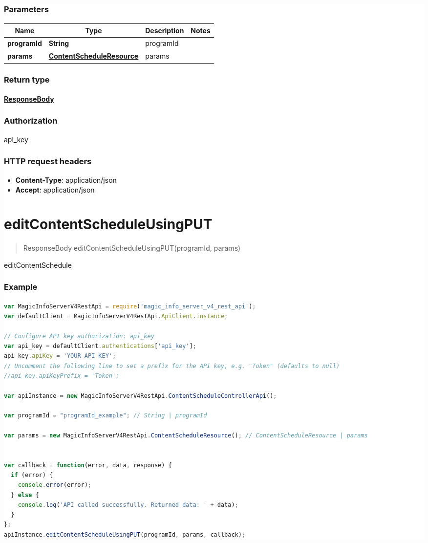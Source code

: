 ### Parameters

Name | Type | Description  | Notes
------------- | ------------- | ------------- | -------------
 **programId** | **String**| programId | 
 **params** | [**ContentScheduleResource**](ContentScheduleResource.md)| params | 

### Return type

[**ResponseBody**](ResponseBody.md)

### Authorization

[api_key](../README.md#api_key)

### HTTP request headers

 - **Content-Type**: application/json
 - **Accept**: application/json

<a name="editContentScheduleUsingPUT"></a>
# **editContentScheduleUsingPUT**
> ResponseBody editContentScheduleUsingPUT(programId, params)

editContentSchedule

### Example
```javascript
var MagicInfoServerV4RestApi = require('magic_info_server_v4_rest_api');
var defaultClient = MagicInfoServerV4RestApi.ApiClient.instance;

// Configure API key authorization: api_key
var api_key = defaultClient.authentications['api_key'];
api_key.apiKey = 'YOUR API KEY';
// Uncomment the following line to set a prefix for the API key, e.g. "Token" (defaults to null)
//api_key.apiKeyPrefix = 'Token';

var apiInstance = new MagicInfoServerV4RestApi.ContentScheduleControllerApi();

var programId = "programId_example"; // String | programId

var params = new MagicInfoServerV4RestApi.ContentScheduleResource(); // ContentScheduleResource | params


var callback = function(error, data, response) {
  if (error) {
    console.error(error);
  } else {
    console.log('API called successfully. Returned data: ' + data);
  }
};
apiInstance.editContentScheduleUsingPUT(programId, params, callback);
```
